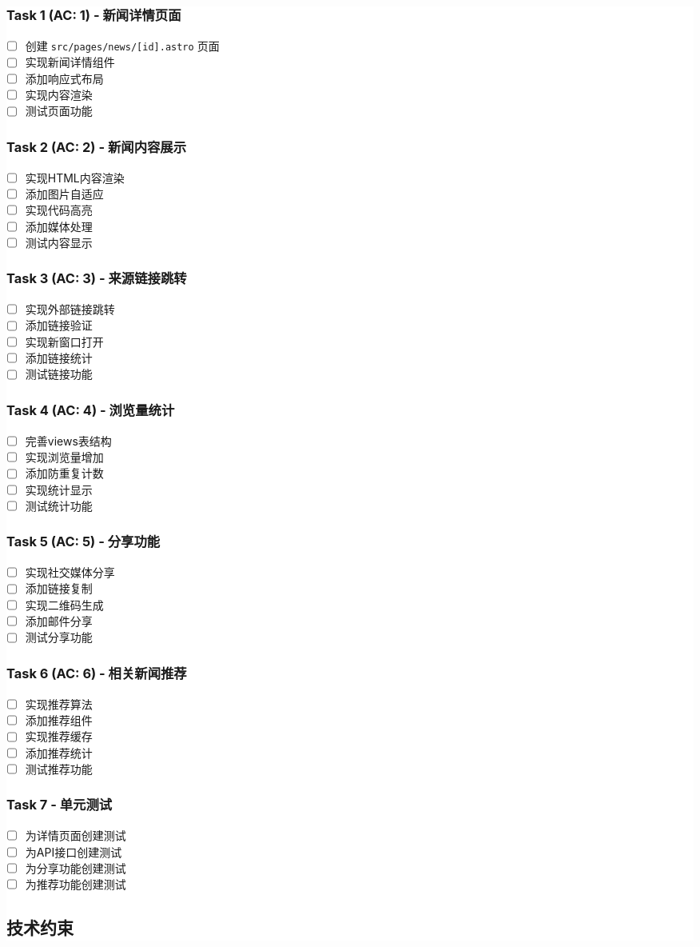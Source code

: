### Task 1 (AC: 1) - 新闻详情页面
- [ ] 创建 `src/pages/news/[id].astro` 页面
- [ ] 实现新闻详情组件
- [ ] 添加响应式布局
- [ ] 实现内容渲染
- [ ] 测试页面功能

### Task 2 (AC: 2) - 新闻内容展示
- [ ] 实现HTML内容渲染
- [ ] 添加图片自适应
- [ ] 实现代码高亮
- [ ] 添加媒体处理
- [ ] 测试内容显示

### Task 3 (AC: 3) - 来源链接跳转
- [ ] 实现外部链接跳转
- [ ] 添加链接验证
- [ ] 实现新窗口打开
- [ ] 添加链接统计
- [ ] 测试链接功能

### Task 4 (AC: 4) - 浏览量统计
- [ ] 完善views表结构
- [ ] 实现浏览量增加
- [ ] 添加防重复计数
- [ ] 实现统计显示
- [ ] 测试统计功能

### Task 5 (AC: 5) - 分享功能
- [ ] 实现社交媒体分享
- [ ] 添加链接复制
- [ ] 实现二维码生成
- [ ] 添加邮件分享
- [ ] 测试分享功能

### Task 6 (AC: 6) - 相关新闻推荐
- [ ] 实现推荐算法
- [ ] 添加推荐组件
- [ ] 实现推荐缓存
- [ ] 添加推荐统计
- [ ] 测试推荐功能

### Task 7 - 单元测试
- [ ] 为详情页面创建测试
- [ ] 为API接口创建测试
- [ ] 为分享功能创建测试
- [ ] 为推荐功能创建测试

## 技术约束
